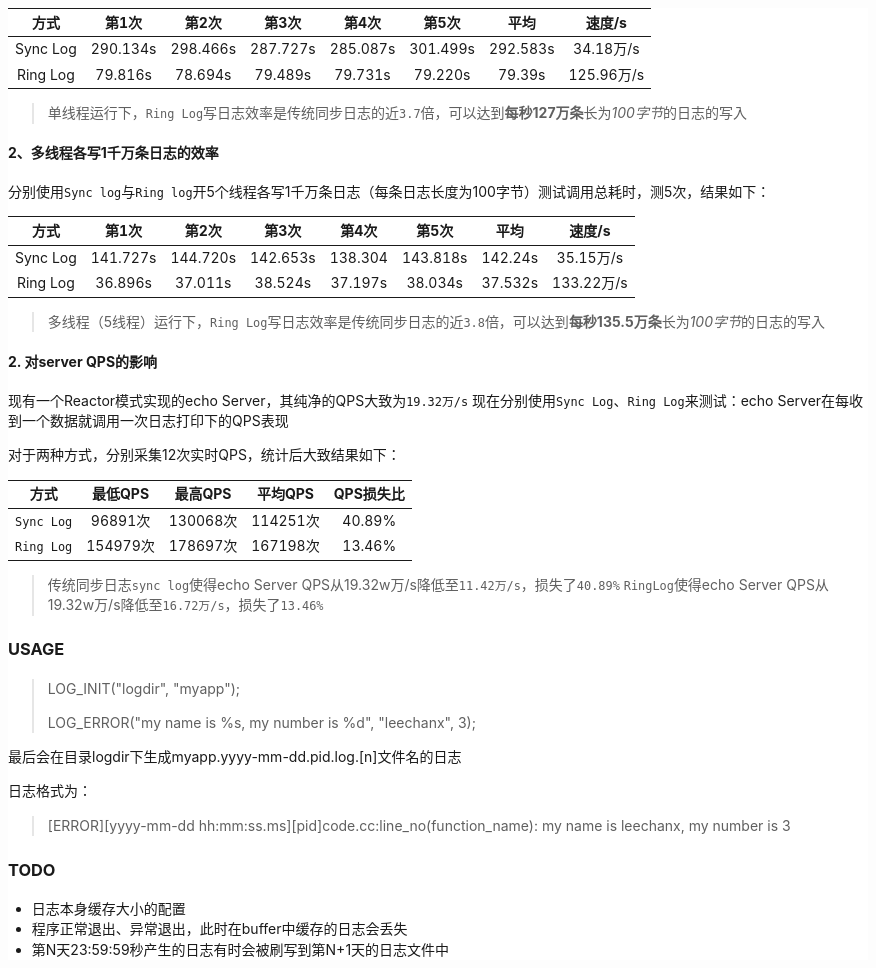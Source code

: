 | 方式 |  第1次 | 第2次 | 第3次 | 第4次 | 第5次 | 平均 | 速度/s  |
|:----: |:----:  |:----: |:----: |:----:  |:----: |:----:|:----:|
| Sync Log |290.134s|298.466s|287.727s|285.087s|301.499s|292.583s|34.18万/s|
| Ring Log |79.816s| 78.694s|79.489s|79.731s|79.220s|79.39s|125.96万/s|

>单线程运行下，`Ring Log`写日志效率是传统同步日志的近`3.7`倍，可以达到**每秒127万条**长为*100字节*的日志的写入

#### **2、多线程各写1千万条日志的效率**
分别使用`Sync log`与`Ring log`开5个线程各写1千万条日志（每条日志长度为100字节）测试调用总耗时，测5次，结果如下：

| 方式 |  第1次 | 第2次 | 第3次 | 第4次 | 第5次 | 平均 | 速度/s  |
|:----: |:----:  |:----: |:----: |:----:  |:----: |:----:|:----:|
| Sync Log |141.727s|144.720s|142.653s|138.304|143.818s|142.24s|35.15万/s|
| Ring Log |36.896s|37.011s|38.524s|37.197s|38.034s|37.532s|133.22万/s|

>多线程（5线程）运行下，`Ring Log`写日志效率是传统同步日志的近`3.8`倍，可以达到**每秒135.5万条**长为*100字节*的日志的写入



#### **2. 对server QPS的影响**
现有一个Reactor模式实现的echo Server，其纯净的QPS大致为`19.32万/s`
现在分别使用`Sync Log`、`Ring Log`来测试：echo Server在每收到一个数据就调用一次日志打印下的QPS表现

对于两种方式，分别采集12次实时QPS，统计后大致结果如下：

| 方式 |  最低QPS | 最高QPS | 平均QPS | QPS损失比 |
|:----: |:----:  |:----: |:----: | :----:|
| `Sync Log` |96891次|130068次|114251次| 40.89%|
| `Ring Log` |154979次 |178697次 |167198次|13.46% |

>传统同步日志`sync log`使得echo Server QPS从19.32w万/s降低至`11.42万/s`，损失了`40.89%`
>`RingLog`使得echo Server QPS从19.32w万/s降低至`16.72万/s`，损失了`13.46%`

### **USAGE**


>LOG_INIT("logdir", "myapp");
>
>LOG_ERROR("my name is %s, my number is %d", "leechanx", 3);

最后会在目录logdir下生成myapp.yyyy-mm-dd.pid.log.[n]文件名的日志

日志格式为：
>[ERROR][yyyy-mm-dd hh:mm:ss.ms][pid]code.cc:line_no(function_name): my name is leechanx, my number is 3


### **TODO**
- 日志本身缓存大小的配置
- 程序正常退出、异常退出，此时在buffer中缓存的日志会丢失
- 第N天23:59:59秒产生的日志有时会被刷写到第N+1天的日志文件中